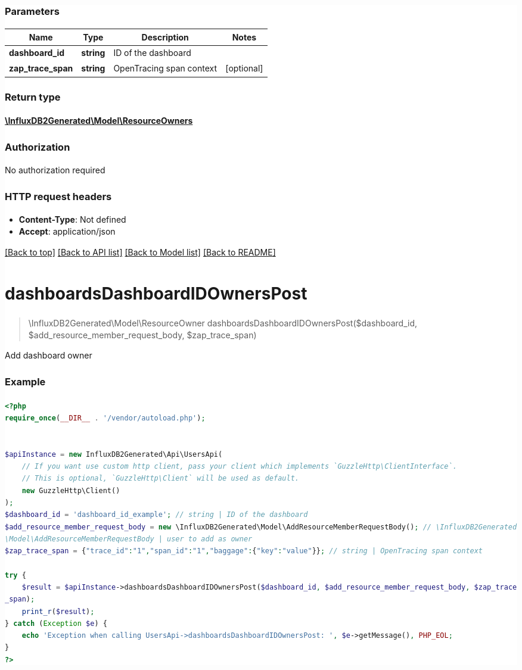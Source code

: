 ### Parameters

Name | Type | Description  | Notes
------------- | ------------- | ------------- | -------------
 **dashboard_id** | **string**| ID of the dashboard |
 **zap_trace_span** | **string**| OpenTracing span context | [optional]

### Return type

[**\InfluxDB2Generated\Model\ResourceOwners**](../Model/ResourceOwners.md)

### Authorization

No authorization required

### HTTP request headers

 - **Content-Type**: Not defined
 - **Accept**: application/json

[[Back to top]](#) [[Back to API list]](../../README.md#documentation-for-api-endpoints) [[Back to Model list]](../../README.md#documentation-for-models) [[Back to README]](../../README.md)

# **dashboardsDashboardIDOwnersPost**
> \InfluxDB2Generated\Model\ResourceOwner dashboardsDashboardIDOwnersPost($dashboard_id, $add_resource_member_request_body, $zap_trace_span)

Add dashboard owner

### Example
```php
<?php
require_once(__DIR__ . '/vendor/autoload.php');


$apiInstance = new InfluxDB2Generated\Api\UsersApi(
    // If you want use custom http client, pass your client which implements `GuzzleHttp\ClientInterface`.
    // This is optional, `GuzzleHttp\Client` will be used as default.
    new GuzzleHttp\Client()
);
$dashboard_id = 'dashboard_id_example'; // string | ID of the dashboard
$add_resource_member_request_body = new \InfluxDB2Generated\Model\AddResourceMemberRequestBody(); // \InfluxDB2Generated\Model\AddResourceMemberRequestBody | user to add as owner
$zap_trace_span = {"trace_id":"1","span_id":"1","baggage":{"key":"value"}}; // string | OpenTracing span context

try {
    $result = $apiInstance->dashboardsDashboardIDOwnersPost($dashboard_id, $add_resource_member_request_body, $zap_trace_span);
    print_r($result);
} catch (Exception $e) {
    echo 'Exception when calling UsersApi->dashboardsDashboardIDOwnersPost: ', $e->getMessage(), PHP_EOL;
}
?>
```
